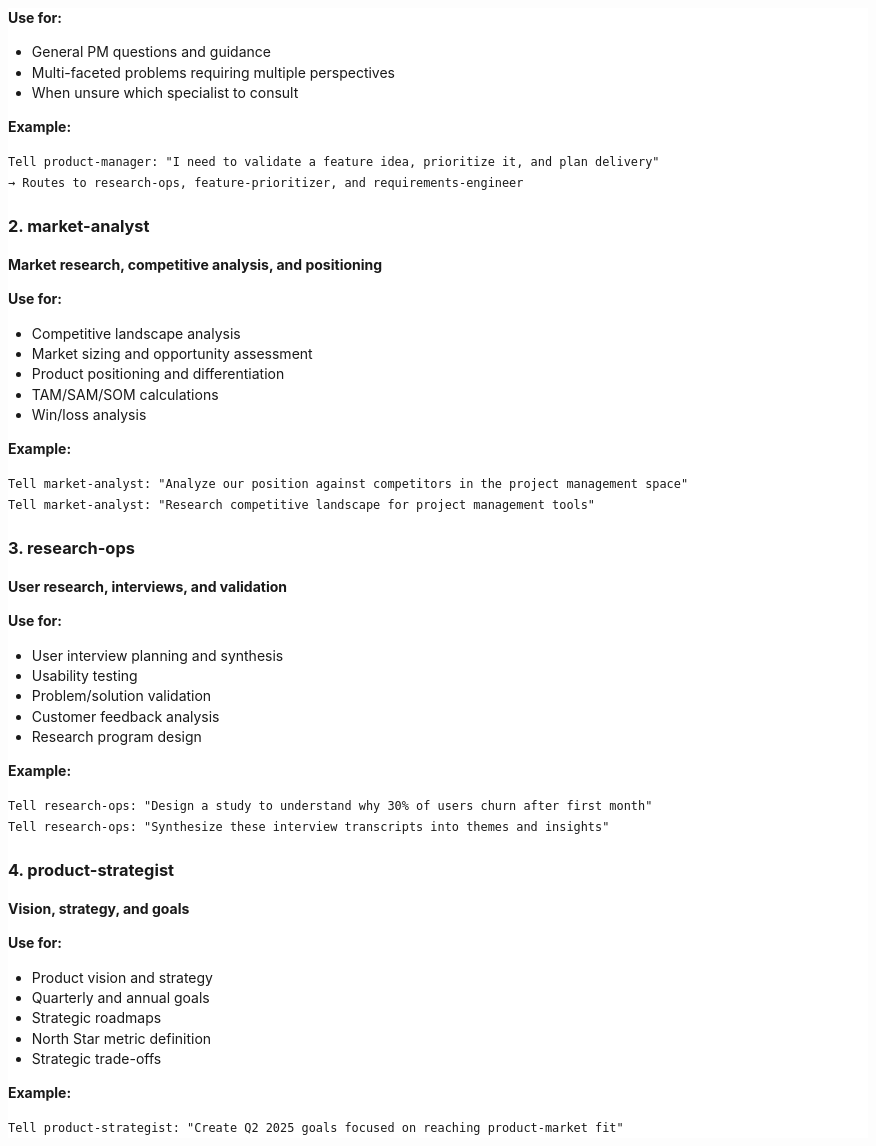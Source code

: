 **Use for:**
- General PM questions and guidance
- Multi-faceted problems requiring multiple perspectives
- When unsure which specialist to consult

**Example:**
```
Tell product-manager: "I need to validate a feature idea, prioritize it, and plan delivery"
→ Routes to research-ops, feature-prioritizer, and requirements-engineer
```

### 2. market-analyst
**Market research, competitive analysis, and positioning**

**Use for:**
- Competitive landscape analysis
- Market sizing and opportunity assessment
- Product positioning and differentiation
- TAM/SAM/SOM calculations
- Win/loss analysis

**Example:**
```
Tell market-analyst: "Analyze our position against competitors in the project management space"
Tell market-analyst: "Research competitive landscape for project management tools"
```

### 3. research-ops
**User research, interviews, and validation**

**Use for:**
- User interview planning and synthesis
- Usability testing
- Problem/solution validation
- Customer feedback analysis
- Research program design

**Example:**
```
Tell research-ops: "Design a study to understand why 30% of users churn after first month"
Tell research-ops: "Synthesize these interview transcripts into themes and insights"
```

### 4. product-strategist
**Vision, strategy, and goals**

**Use for:**
- Product vision and strategy
- Quarterly and annual goals
- Strategic roadmaps
- North Star metric definition
- Strategic trade-offs

**Example:**
```
Tell product-strategist: "Create Q2 2025 goals focused on reaching product-market fit"
```
